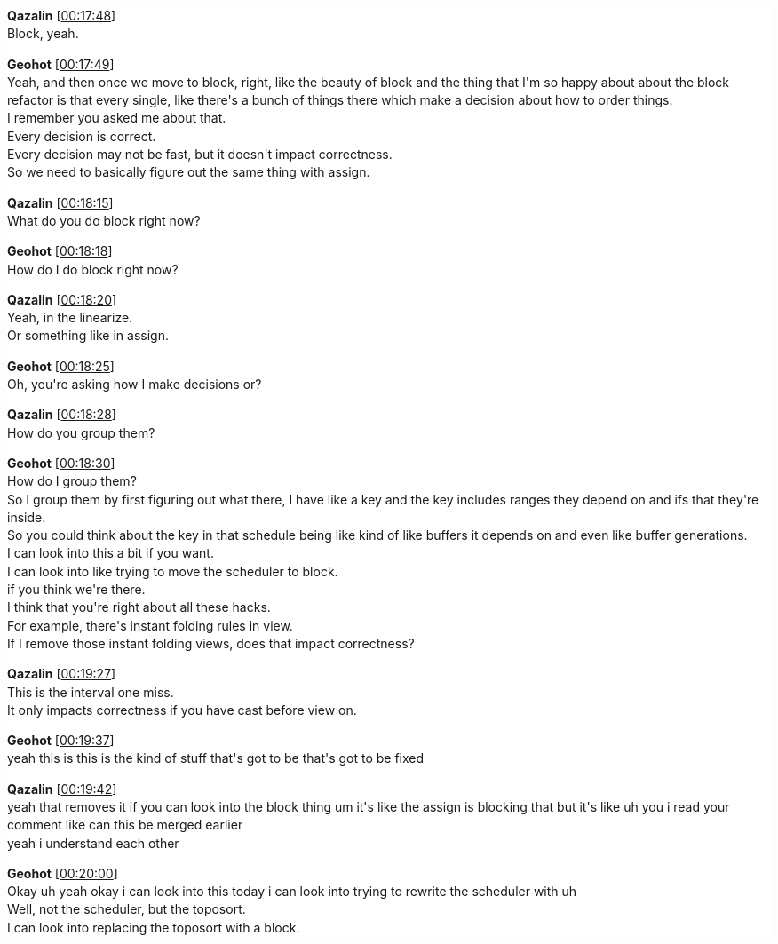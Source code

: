 **Qazalin** [[00:17:48](https://www.youtube.com/watch?v=Ha4yFviaLps&t=1068)]  
Block, yeah.  

**Geohot** [[00:17:49](https://www.youtube.com/watch?v=Ha4yFviaLps&t=1069)]  
Yeah, and then once we move to block, right, like the beauty of block and the thing that I'm so happy about about the block refactor is that every single, like there's a bunch of things there which make a decision about how to order things.  
I remember you asked me about that.  
Every decision is correct.  
Every decision may not be fast, but it doesn't impact correctness.  
So we need to basically figure out the same thing with assign.  

**Qazalin** [[00:18:15](https://www.youtube.com/watch?v=Ha4yFviaLps&t=1095)]  
What do you do block right now?  

**Geohot** [[00:18:18](https://www.youtube.com/watch?v=Ha4yFviaLps&t=1098)]  
How do I do block right now?  

**Qazalin** [[00:18:20](https://www.youtube.com/watch?v=Ha4yFviaLps&t=1100)]  
Yeah, in the linearize.  
Or something like in assign.  

**Geohot** [[00:18:25](https://www.youtube.com/watch?v=Ha4yFviaLps&t=1105)]  
Oh, you're asking how I make decisions or?  

**Qazalin** [[00:18:28](https://www.youtube.com/watch?v=Ha4yFviaLps&t=1108)]  
How do you group them?  

**Geohot** [[00:18:30](https://www.youtube.com/watch?v=Ha4yFviaLps&t=1110)]  
How do I group them?  
So I group them by first figuring out what there, I have like a key and the key includes ranges they depend on and ifs that they're inside.  
So you could think about the key in that schedule being like kind of like buffers it depends on and even like buffer generations.  
I can look into this a bit if you want.  
I can look into like trying to move the scheduler to block.  
if you think we're there.  
I think that you're right about all these hacks.  
For example, there's instant folding rules in view.  
If I remove those instant folding views, does that impact correctness?  

**Qazalin** [[00:19:27](https://www.youtube.com/watch?v=Ha4yFviaLps&t=1167)]  
This is the interval one miss.  
It only impacts correctness if you have cast before view on.  

**Geohot** [[00:19:37](https://www.youtube.com/watch?v=Ha4yFviaLps&t=1177)]  
yeah this is this is the kind of stuff that's got to be that's got to be fixed  

**Qazalin** [[00:19:42](https://www.youtube.com/watch?v=Ha4yFviaLps&t=1182)]  
yeah that removes it if you can look into the block thing um it's like the assign is blocking that but it's like uh you i read your comment like can this be merged earlier  
yeah i understand each other  

**Geohot** [[00:20:00](https://www.youtube.com/watch?v=Ha4yFviaLps&t=1200)]  
Okay uh yeah okay i can look into this today i can look into trying to rewrite the scheduler with uh  
Well, not the scheduler, but the toposort.  
I can look into replacing the toposort with a block.  
